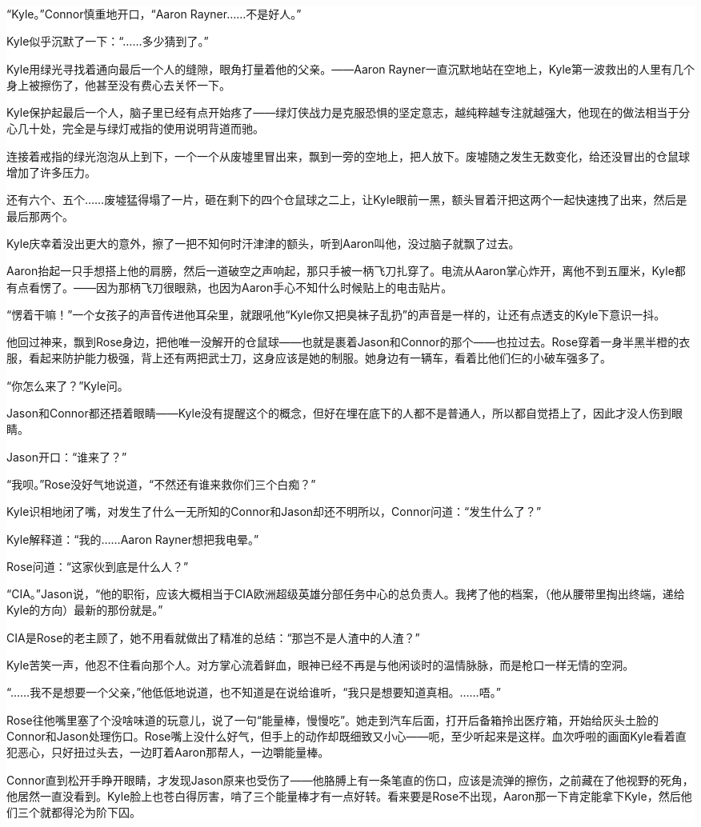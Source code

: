 “Kyle。”Connor慎重地开口，“Aaron Rayner……不是好人。”

Kyle似乎沉默了一下：“……多少猜到了。”



Kyle用绿光寻找着通向最后一个人的缝隙，眼角打量着他的父亲。——Aaron Rayner一直沉默地站在空地上，Kyle第一波救出的人里有几个身上被擦伤了，他甚至没有费心去关怀一下。

Kyle保护起最后一个人，脑子里已经有点开始疼了——绿灯侠战力是克服恐惧的坚定意志，越纯粹越专注就越强大，他现在的做法相当于分心几十处，完全是与绿灯戒指的使用说明背道而驰。

连接着戒指的绿光泡泡从上到下，一个一个从废墟里冒出来，飘到一旁的空地上，把人放下。废墟随之发生无数变化，给还没冒出的仓鼠球增加了许多压力。

还有六个、五个……废墟猛得塌了一片，砸在剩下的四个仓鼠球之二上，让Kyle眼前一黑，额头冒着汗把这两个一起快速拽了出来，然后是最后那两个。

Kyle庆幸着没出更大的意外，擦了一把不知何时汗津津的额头，听到Aaron叫他，没过脑子就飘了过去。

Aaron抬起一只手想搭上他的肩膀，然后一道破空之声响起，那只手被一柄飞刀扎穿了。电流从Aaron掌心炸开，离他不到五厘米，Kyle都有点看愣了。——因为那柄飞刀很眼熟，也因为Aaron手心不知什么时候贴上的电击贴片。

“愣着干嘛！”一个女孩子的声音传进他耳朵里，就跟吼他“Kyle你又把臭袜子乱扔”的声音是一样的，让还有点透支的Kyle下意识一抖。

他回过神来，飘到Rose身边，把他唯一没解开的仓鼠球——也就是裹着Jason和Connor的那个——也拉过去。Rose穿着一身半黑半橙的衣服，看起来防护能力极强，背上还有两把武士刀，这身应该是她的制服。她身边有一辆车，看着比他们仨的小破车强多了。

“你怎么来了？”Kyle问。

Jason和Connor都还捂着眼睛——Kyle没有提醒这个的概念，但好在埋在底下的人都不是普通人，所以都自觉捂上了，因此才没人伤到眼睛。

Jason开口：“谁来了？”

“我呗。”Rose没好气地说道，“不然还有谁来救你们三个白痴？”

Kyle识相地闭了嘴，对发生了什么一无所知的Connor和Jason却还不明所以，Connor问道：“发生什么了？”

Kyle解释道：“我的……Aaron Rayner想把我电晕。”

Rose问道：“这家伙到底是什么人？”

“CIA。”Jason说，“他的职衔，应该大概相当于CIA欧洲超级英雄分部任务中心的总负责人。我拷了他的档案，（他从腰带里掏出终端，递给Kyle的方向）最新的那份就是。”

CIA是Rose的老主顾了，她不用看就做出了精准的总结：“那岂不是人渣中的人渣？”

Kyle苦笑一声，他忍不住看向那个人。对方掌心流着鲜血，眼神已经不再是与他闲谈时的温情脉脉，而是枪口一样无情的空洞。

“……我不是想要一个父亲，”他低低地说道，也不知道是在说给谁听，“我只是想要知道真相。……唔。”

Rose往他嘴里塞了个没啥味道的玩意儿，说了一句“能量棒，慢慢吃”。她走到汽车后面，打开后备箱拎出医疗箱，开始给灰头土脸的Connor和Jason处理伤口。Rose嘴上没什么好气，但手上的动作却既细致又小心——呃，至少听起来是这样。血次呼啦的画面Kyle看着直犯恶心，只好扭过头去，一边盯着Aaron那帮人，一边嚼能量棒。

Connor直到松开手睁开眼睛，才发现Jason原来也受伤了——他胳膊上有一条笔直的伤口，应该是流弹的擦伤，之前藏在了他视野的死角，他居然一直没看到。Kyle脸上也苍白得厉害，啃了三个能量棒才有一点好转。看来要是Rose不出现，Aaron那一下肯定能拿下Kyle，然后他们三个就都得沦为阶下囚。

